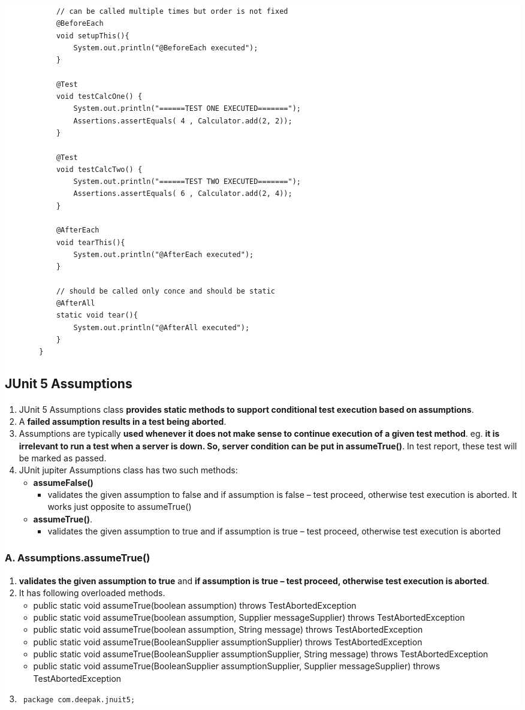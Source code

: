                 // can be called multiple times but order is not fixed
                @BeforeEach
                void setupThis(){
                    System.out.println("@BeforeEach executed");
                }
                
                @Test
                void testCalcOne() {
                    System.out.println("======TEST ONE EXECUTED=======");
                    Assertions.assertEquals( 4 , Calculator.add(2, 2));
                }
                
                @Test
                void testCalcTwo() {
                    System.out.println("======TEST TWO EXECUTED=======");
                    Assertions.assertEquals( 6 , Calculator.add(2, 4));
                }
                
                @AfterEach
                void tearThis(){
                    System.out.println("@AfterEach executed");
                }
                
                // should be called only conce and should be static
                @AfterAll
                static void tear(){
                    System.out.println("@AfterAll executed");
                }
            }

## JUnit 5 Assumptions
1. JUnit 5 Assumptions class **provides static methods to support conditional test execution based on assumptions**. 
2. A **failed assumption results in a test being aborted**. 
3. Assumptions are typically **used whenever it does not make sense to continue execution of a given test method**. eg. **it is irrelevant to run a test when a server is down. So, server condition can be put in assumeTrue()**. In test report, these test will be marked as passed.
4. JUnit jupiter Assumptions class has two such methods: 
    - **assumeFalse()**
        - validates the given assumption to false and if assumption is false – test proceed, otherwise test execution is aborted. It works just opposite to assumeTrue()
    - **assumeTrue()**.
        - validates the given assumption to true and if assumption is true – test proceed, otherwise test execution is aborted

### **A. Assumptions.assumeTrue()**
1. **validates the given assumption to true** and **if assumption is true – test proceed, otherwise test execution is aborted**.
2. It has following overloaded methods.
    - public static void assumeTrue(boolean assumption) throws TestAbortedException
    - public static void assumeTrue(boolean assumption, Supplier<String> messageSupplier) throws TestAbortedException
    - public static void assumeTrue(boolean assumption, String message) throws TestAbortedException
    - public static void assumeTrue(BooleanSupplier assumptionSupplier) throws TestAbortedException
    - public static void assumeTrue(BooleanSupplier assumptionSupplier, String message) throws TestAbortedException
    - public static void assumeTrue(BooleanSupplier assumptionSupplier, Supplier<String> messageSupplier) throws TestAbortedException
3.      package com.deepak.jnuit5;
